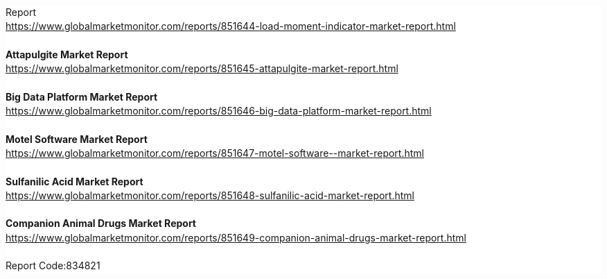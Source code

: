 Report</strong><br /><a href="https://www.globalmarketmonitor.com/reports/851644-load-moment-indicator-market-report.html">https://www.globalmarketmonitor.com/reports/851644-load-moment-indicator-market-report.html</a><br /><br /><strong>Attapulgite Market Report</strong><br /><a href="https://www.globalmarketmonitor.com/reports/851645-attapulgite-market-report.html">https://www.globalmarketmonitor.com/reports/851645-attapulgite-market-report.html</a><br /><br /><strong>Big Data Platform Market Report</strong><br /><a href="https://www.globalmarketmonitor.com/reports/851646-big-data-platform-market-report.html">https://www.globalmarketmonitor.com/reports/851646-big-data-platform-market-report.html</a><br /><br /><strong>Motel Software  Market Report</strong><br /><a href="https://www.globalmarketmonitor.com/reports/851647-motel-software--market-report.html">https://www.globalmarketmonitor.com/reports/851647-motel-software--market-report.html</a><br /><br /><strong>Sulfanilic Acid Market Report</strong><br /><a href="https://www.globalmarketmonitor.com/reports/851648-sulfanilic-acid-market-report.html">https://www.globalmarketmonitor.com/reports/851648-sulfanilic-acid-market-report.html</a><br /><br /><strong>Companion Animal Drugs Market Report</strong><br /><a href="https://www.globalmarketmonitor.com/reports/851649-companion-animal-drugs-market-report.html">https://www.globalmarketmonitor.com/reports/851649-companion-animal-drugs-market-report.html</a><br /><br />Report Code:834821</p>
